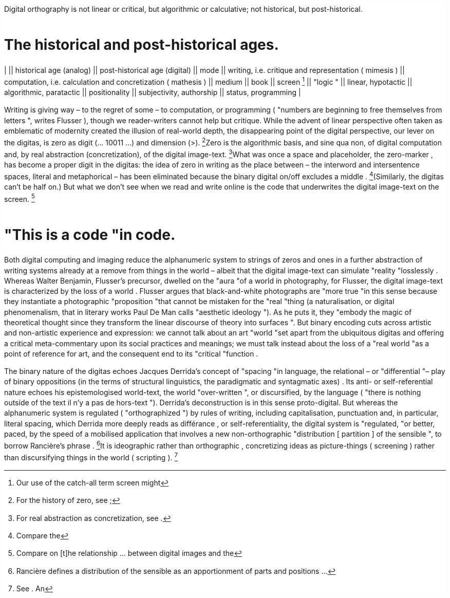 Digital orthography is not linear or critical, but algorithmic or calculative; not historical, but post-historical. 



# The historical and post-historical ages. 

|  || historical age (analog)  || post-historical age (digital)  || mode  || writing, i.e. critique and representation ( mimesis )  || computation, i.e. calculation and concretization ( mathesis )  || medium  || book  || screen [^8] || "logic " || linear, hypotactic  || algorithmic, paratactic  || positionality  || subjectivity, authorship  || status, programming  |


Writing is giving way – to the regret of some – to computation, or programming ( "numbers are beginning to free themselves from letters ", writes Flusser ), though we reader-writers cannot help but critique. While the advent of linear perspective often taken as emblematic of modernity created the illusion of real-world depth, the disappearing point of the digital perspective, our lever on the digitas, is zero as digit (... 10011 ...) and dimension (>). [^9]Zero is the algorithmic basis, and sine qua non, of digital computation and, by real abstraction (concretization), of the digital image-text. [^10]What was once a space and placeholder, the zero-marker , has become a proper digit in the digitas: the idea of zero in writing as the place between – the interword and intersentence spaces, literal and metaphorical – has been eliminated because the binary digital on/off excludes a middle . [^11](Similarly, the digitas can’t be half on.) But what we don’t see when we read and write online is the code that underwrites the digital image-text on the screen. [^12]


# "This is a code "in code. 


Both digital computing and imaging reduce the alphanumeric system to strings of zeros and ones in a further abstraction of writing systems already at a remove from things in the world – albeit that the digital image-text can simulate "reality "losslessly . Whereas Walter Benjamin, Flusser’s precursor, dwelled on the "aura "of a world in photography, for Flusser, the digital image-text is characterized by the loss of a world . Flusser argues that black-and-white photographs are "more true "in this sense because they instantiate a photographic "proposition "that cannot be mistaken for the "real "thing (a naturalisation, or digital phenomenalism, that in literary works Paul De Man calls "aesthetic ideology "). As he puts it, they "embody the magic of theoretical thought since they transform the linear discourse of theory into surfaces ". But binary encoding cuts across artistic and non-artistic experience and expression: we cannot talk about an art "world "set apart from the ubiquitous digitas and offering a critical meta-commentary upon its social practices and meanings; we must talk instead about the loss of a "real world "as a point of reference for art, and the consequent end to its "critical "function . 

The binary nature of the digitas echoes Jacques Derrida’s concept of "spacing "in language, the relational – or "differential "– play of binary oppositions (in the terms of structural linguistics, the paradigmatic and syntagmatic axes) . Its anti- or self-referential nature echoes his epistemologised world-text, the world "over-written ", or discursified, by the language ( "there is nothing outside of the text il n’y a pas de hors-text "). Derrida’s deconstruction is in this sense proto-digital. But whereas the alphanumeric system is regulated ( "orthographized ") by rules of writing, including capitalisation, punctuation and, in particular, literal spacing, which Derrida more deeply reads as différance , or self-referentiality, the digital system is "regulated, "or better, paced, by the speed of a mobilised application that involves a new non-orthographic "distribution [ partition ] of the sensible ", to borrow Rancière’s phrase . [^13]It is ideographic rather than orthographic , concretizing ideas as picture-things ( screening ) rather than discursifying things in the world ( scripting ). [^14]


[^1]:  What Flusser calls a techno-image, or technical image, we call a digital image-text,
[^2]:  For the liminal third category of the
[^3]: Disposition – or construction
[^4]:  For the picture
[^5]:  For language games, see ; for his repudiation of
[^6]: In this, we – and Flusser – differ
[^7]: For a definition of a text as verbal, visual, oral, and numeric data, in the form of
[^8]: Our use of the catch-all term screen might
[^9]:  For the history of zero, see ;
[^10]:  For real abstraction as concretization, see .
[^11]:  Compare the
[^12]:  Compare  on [t]he relationship … between digital images and the
[^13]:  Rancière defines a distribution of the sensible as an apportionment of parts and positions ...
[^14]:  See . An
[^15]:  See McKenzie’s argument that
[^16]:  For a summary of the
[^17]: For ideas and seeing, see . 
[^19]:  Compare . 
[^20]:  For calculation and calculability – or mathesis – as
[^21]:  See  and . 
[^22]:  See . The term prosumer is, of course,
[^23]:  For technical capitalism, or
[^24]:  The
[^25]:  For such fearless
[^26]:  Compare Flusser on electronic
[^27]:  For an example of this kind of work by a leading neuroscientist, see
[^28]:  For the portfolio self, see ; elsewhere, he describes a modular self; see .
[^29]:  Peirce’s
[^30]:  We draw here on the work of a student who
[^31]:  For technology as the accident of techno-science, see . 
[^32]:  On the
[^33]:  For the exploit as a resonant flaw designed to resist, threaten, and